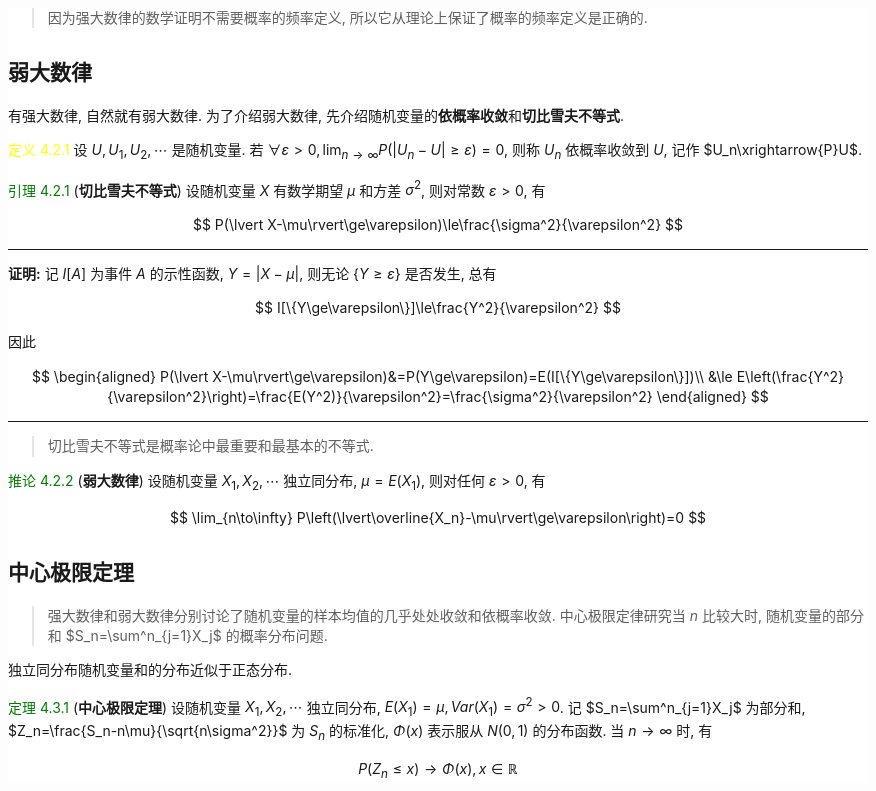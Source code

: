 > 因为强大数律的数学证明不需要概率的频率定义, 所以它从理论上保证了概率的频率定义是正确的.

## 弱大数律

有强大数律, 自然就有弱大数律. 为了介绍弱大数律, 先介绍随机变量的**依概率收敛**和**切比雪夫不等式**.

<font color = yellow>定义 4.2.1</font> 设 $U, U_1, U_2, \cdots$ 是随机变量. 若 $\forall\varepsilon>0, \lim_{n\to\infty}P(\lvert U_n-U\rvert\ge\varepsilon)=0$, 则称 $U_n$ 依概率收敛到 $U$, 记作 $U_n\xrightarrow{P}U$.

<font color=green>引理 4.2.1</font> (**切比雪夫不等式**) 设随机变量 $X$ 有数学期望 $\mu$ 和方差 $\sigma^2$, 则对常数 $\varepsilon>0$, 有

$$
P(\lvert X-\mu\rvert\ge\varepsilon)\le\frac{\sigma^2}{\varepsilon^2}
$$

---

**证明:** 记 $I[A]$ 为事件 $A$ 的示性函数, $Y=\lvert X-\mu\rvert$, 则无论 $\{Y\ge\varepsilon\}$ 是否发生, 总有

$$
I[\{Y\ge\varepsilon\}]\le\frac{Y^2}{\varepsilon^2}
$$

因此

$$
\begin{aligned}
P(\lvert X-\mu\rvert\ge\varepsilon)&=P(Y\ge\varepsilon)=E(I[\{Y\ge\varepsilon\}])\\
&\le E\left(\frac{Y^2}{\varepsilon^2}\right)=\frac{E(Y^2)}{\varepsilon^2}=\frac{\sigma^2}{\varepsilon^2}
\end{aligned}
$$

---

> 切比雪夫不等式是概率论中最重要和最基本的不等式.

<font color=green>推论 4.2.2</font> (**弱大数律**) 设随机变量 $X_1, X_2, \cdots$ 独立同分布, $\mu=E(X_1)$, 则对任何 $\varepsilon>0$, 有

$$
\lim_{n\to\infty} P\left(\lvert\overline{X_n}-\mu\rvert\ge\varepsilon\right)=0
$$

## 中心极限定理

> 强大数律和弱大数律分别讨论了随机变量的样本均值的几乎处处收敛和依概率收敛. 中心极限定律研究当 $n$ 比较大时, 随机变量的部分和 $S_n=\sum^n_{j=1}X_j$ 的概率分布问题.

独立同分布随机变量和的分布近似于正态分布.

<font color=green>定理 4.3.1</font> (**中心极限定理**) 设随机变量 $X_1, X_2, \cdots$ 独立同分布, $E(X_1)=\mu, Var(X_1)=\sigma^2>0$. 记 $S_n=\sum^n_{j=1}X_j$ 为部分和, $Z_n=\frac{S_n-n\mu}{\sqrt{n\sigma^2}}$ 为 $S_n$ 的标准化, $\Phi(x)$ 表示服从 $N(0,1)$ 的分布函数. 当 $n\to\infty$ 时, 有

$$
P(Z_n\le x)\to\Phi(x), x\in\mathbb R
$$
